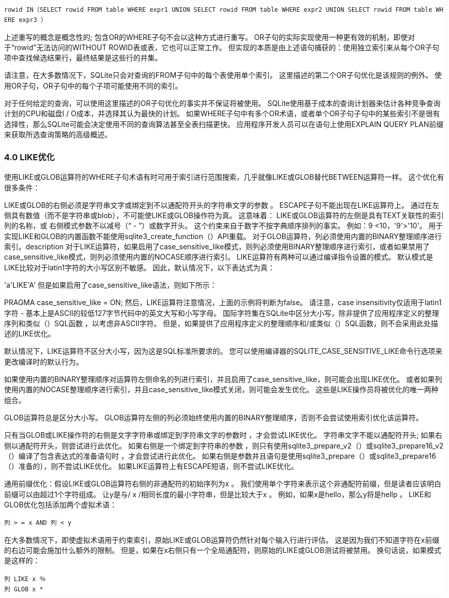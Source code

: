 	rowid IN（SELECT rowid FROM table WHERE expr1 UNION SELECT rowid FROM table WHERE expr2 UNION SELECT rowid FROM table WHERE expr3 ）
  
上述重写的概念是概念性的; 包含OR的WHERE子句不会以这种方式进行重写。 OR子句的实际实现使用一种更有效的机制，即使对于“rowid”无法访问的WITHOUT ROWID表或表，它也可以正常工作。 但实现的本质是由上述语句捕获的：使用独立索引来从每个OR子句项中查找候选结果行，最终结果是这些行的并集。

请注意，在大多数情况下，SQLite只会对查询的FROM子句中的每个表使用单个索引。 这里描述的第二个OR子句优化是该规则的例外。 使用OR子句，OR子句中的每个子项可能使用不同的索引。

对于任何给定的查询，可以使用这里描述的OR子句优化的事实并不保证将被使用。 SQLite使用基于成本的查询计划器来估计各种竞争查询计划的CPU和磁盘I / O成本，并选择其认为最快的计划。 如果WHERE子句中有多个OR术语，或者单个OR子句子句中的某些索引不是很有选择性，那么SQLite可能会决定使用不同的查询算法甚至全表扫描更快。 应用程序开发人员可以在语句上使用EXPLAIN QUERY PLAN前缀来获取所选查询策略的高级概述。

### 4.0 LIKE优化
使用LIKE或GLOB运算符的WHERE子句术语有时可用于索引进行范围搜索，几乎就像LIKE或GLOB替代BETWEEN运算符一样。 这个优化有很多条件：

LIKE或GLOB的右侧必须是字符串文字或绑定到不以通配符开头的字符串文字的参数 。
ESCAPE子句不能出现在LIKE运算符上。
通过在左侧具有数值（而不是字符串或blob），不可能使LIKE或GLOB操作符为真。 这意味着：
LIKE或GLOB运算符的左侧是具有TEXT关联性的索引列的名称，或
右侧模式参数不以减号（“ - ”）或数字开头。
这个约束来自于数字不按字典顺序排列的事实。 例如：9 <10，'9'>'10'。
用于实现LIKE和GLOB的内置函数不能使用sqlite3_create_function（）API重载。
对于GLOB运算符，列必须使用内置的BINARY整理顺序进行索引。description
对于LIKE运算符，如果启用了case_sensitive_like模式，则列必须使用BINARY整理顺序进行索引，或者如果禁用了case_sensitive_like模式，则列必须使用内置的NOCASE顺序进行索引。
LIKE运算符有两种可以通过编译指令设置的模式。 默认模式是LIKE比较对于latin1字符的大小写区别不敏感。 因此，默认情况下，以下表达式为真：

   'a'LIKE'A'
但是如果启用了case_sensitive_like语法，则如下所示：

   PRAGMA case_sensitive_like = ON;
然后，LIKE运算符注意情况，上面的示例将判断为false。 请注意，case insensitivity仅适用于latin1字符 - 基本上是ASCII的较低127字节代码中的英文大写和小写字母。 国际字符集在SQLite中区分大小写，除非提供了应用程序定义的整理序列和类似（）SQL函数 ，以考虑非ASCII字符。 但是，如果提供了应用程序定义的整理顺序和/或类似（）SQL函数，则不会采用此处描述的LIKE优化。

默认情况下，LIKE运算符不区分大小写，因为这是SQL标准所要求的。 您可以使用编译器的SQLITE_CASE_SENSITIVE_LIKE命令行选项来更改编译时的默认行为。

如果使用内置的BINARY整理顺序对运算符左侧命名的列进行索引，并且启用了case_sensitive_like，则可能会出现LIKE优化。 或者如果列使用内置的NOCASE整理顺序进行索引，并且case_sensitive_like模式关闭，则可能会发生优化。 这些是LIKE操作员将被优化的唯一两种组合。

GLOB运算符总是区分大小写。 GLOB运算符左侧的列必须始终使用内置的BINARY整理顺序，否则不会尝试使用索引优化该运算符。

只有当GLOB或LIKE操作符的右侧是文字字符串或绑定到字符串文字的参数时 ，才会尝试LIKE优化。 字符串文字不能以通配符开头; 如果右侧以通配符开头，则尝试进行此优化。 如果右侧是一个绑定到字符串的参数 ，则只有使用sqlite3_prepare_v2（）或sqlite3_prepare16_v2（）编译了包含表达式的准备语句时 ，才会尝试进行此优化。 如果右侧是参数并且语句是使用sqlite3_prepare（）或sqlite3_prepare16（）准备的），则不尝试LIKE优化。 如果LIKE运算符上有ESCAPE短语，则不尝试LIKE优化。

通用前缀优化：假设LIKE或GLOB运算符右侧的非通配符的初始序列为x 。 我们使用单个字符来表示这个非通配符前缀，但是读者应该明白前缀可以由超过1个字符组成。 让y是与/ x /相同长度的最小字符串，但是比较大于x 。 例如，如果x是hello，那么y将是hellp 。 LIKE和GLOB优化包括添加两个虚拟术语：


    列 > = x AND 列 < y 
在大多数情况下，即使虚拟术语用于约束索引，原始LIKE或GLOB运算符仍然针对每个输入行进行评估。 这是因为我们不知道字符在x前缀的右边可能会施加什么额外的限制。 但是，如果在x右侧只有一个全局通配符，则原始的LIKE或GLOB测试将被禁用。 换句话说，如果模式是这样的：


    列 LIKE x ％ 
    列 GLOB x * 
 